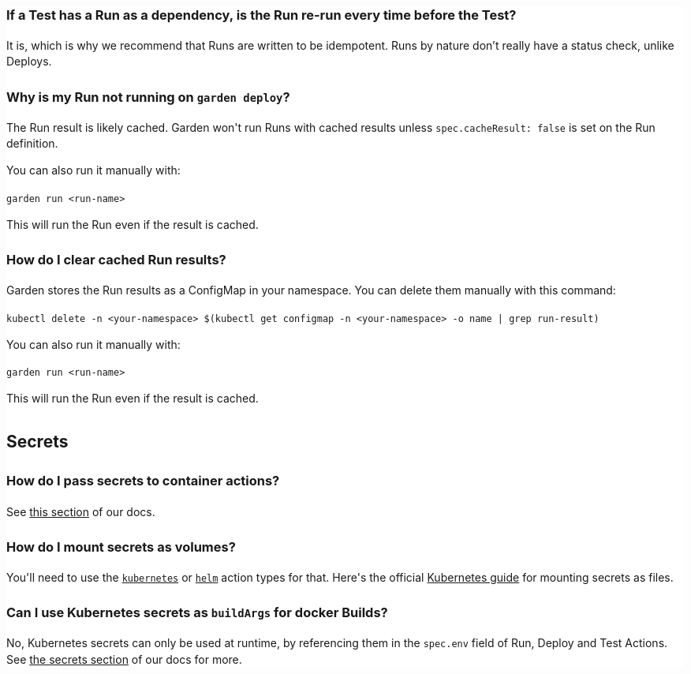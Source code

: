 ### If a Test has a Run as a dependency, is the Run re-run every time before the Test?

It is, which is why we recommend that Runs are written to be idempotent. Runs by nature don’t really have a status check, unlike Deploys.

### Why is my Run not running on `garden deploy`?

The Run result is likely cached. Garden won't run Runs with cached results unless `spec.cacheResult: false` is set on the Run definition.

You can also run it manually with:

```console
garden run <run-name>
```

This will run the Run even if the result is cached.

### How do I clear cached Run results?

Garden stores the Run results as a ConfigMap in your namespace. You can delete them manually with this command:

```console
kubectl delete -n <your-namespace> $(kubectl get configmap -n <your-namespace> -o name | grep run-result)
```

You can also run it manually with:

```console
garden run <run-name>
```

This will run the Run even if the result is cached.

## Secrets

### How do I pass secrets to container actions?

See [this section](../k8s-plugins/actions/deploy/container.md#secrets) of our docs.

### How do I mount secrets as volumes?

You'll need to use the [`kubernetes`](../k8s-plugins/actions/deploy/kubernetes.md) or [`helm`](../k8s-plugins/actions/deploy/helm.md) action types for that. Here's the official [Kubernetes guide](https://kubernetes.io/docs/concepts/configuration/secret/#using-secrets-as-files-from-a-pod) for mounting secrets as files.

### Can I use Kubernetes secrets as `buildArgs` for docker Builds?

No, Kubernetes secrets can only be used at runtime, by referencing them in the `spec.env` field of Run, Deploy and Test Actions.
See [the secrets section](../k8s-plugins/actions/deploy/container.md#secrets) of our docs for more.
